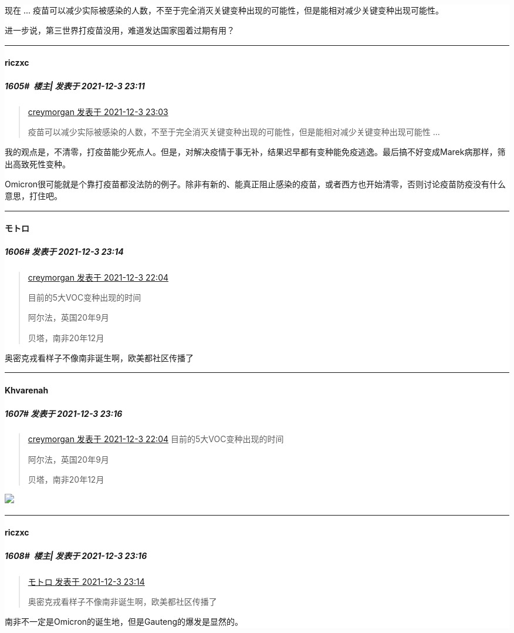 现在 ...</blockquote>
疫苗可以减少实际被感染的人数，不至于完全消灭关键变种出现的可能性，但是能相对减少关键变种出现可能性。

进一步说，第三世界打疫苗没用，难道发达国家囤着过期有用？

*****

####  riczxc  
##### 1605#         楼主| 发表于 2021-12-3 23:11

<blockquote><a href="httphttps://bbs.saraba1st.com/2b/forum.php?mod=redirect&amp;goto=findpost&amp;pid=53801357&amp;ptid=2039422" target="_blank">creymorgan 发表于 2021-12-3 23:03</a>

疫苗可以减少实际被感染的人数，不至于完全消灭关键变种出现的可能性，但是能相对减少关键变种出现可能性 ...</blockquote>
我的观点是，不清零，打疫苗能少死点人。但是，对解决疫情于事无补，结果迟早都有变种能免疫逃逸。最后搞不好变成Marek病那样，筛出高致死性变种。

Omicron很可能就是个靠打疫苗都没法防的例子。除非有新的、能真正阻止感染的疫苗，或者西方也开始清零，否则讨论疫苗防疫没有什么意思，打住吧。

*****

####  モトロ  
##### 1606#       发表于 2021-12-3 23:14

<blockquote><a href="httphttps://bbs.saraba1st.com/2b/forum.php?mod=redirect&amp;goto=findpost&amp;pid=53800790&amp;ptid=2039422" target="_blank">creymorgan 发表于 2021-12-3 22:04</a>

目前的5大VOC变种出现的时间

阿尔法，英国20年9月

贝塔，南非20年12月</blockquote>
奥密克戎看样子不像南非诞生啊，欧美都社区传播了

*****

####  Khvarenah  
##### 1607#       发表于 2021-12-3 23:16

<blockquote><a href="httphttps://bbs.saraba1st.com/2b/forum.php?mod=redirect&amp;goto=findpost&amp;pid=53800790&amp;ptid=2039422" target="_blank">creymorgan 发表于 2021-12-3 22:04</a>
目前的5大VOC变种出现的时间

阿尔法，英国20年9月

贝塔，南非20年12月</blockquote>
<img src="https://p.sda1.dev/3/c133ace5c67a1db4ac7d9caf08b0cd49/IMG_CMP_32300842.jpeg" referrerpolicy="no-referrer">

*****

####  riczxc  
##### 1608#         楼主| 发表于 2021-12-3 23:16

<blockquote><a href="httphttps://bbs.saraba1st.com/2b/forum.php?mod=redirect&amp;goto=findpost&amp;pid=53801463&amp;ptid=2039422" target="_blank">モトロ 发表于 2021-12-3 23:14</a>

奥密克戎看样子不像南非诞生啊，欧美都社区传播了</blockquote>
南非不一定是Omicron的诞生地，但是Gauteng的爆发是显然的。

